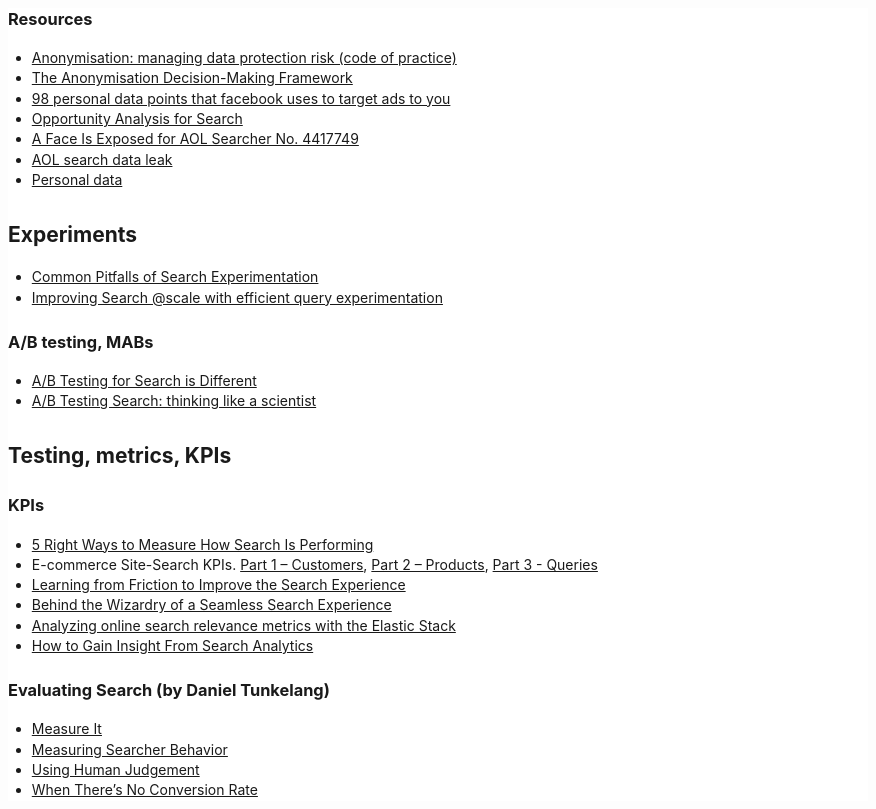 ### Resources

* [Anonymisation: managing data protection risk (code of practice)](https://ico.org.uk/media/1061/anonymisation-code.pdf)
* [The Anonymisation Decision-Making Framework](https://ukanon.net/wp-content/uploads/2015/05/The-Anonymisation-Decision-making-Framework.pdf)
* [98 personal data points that facebook uses to target ads to you](https://www.washingtonpost.com/news/the-intersect/wp/2016/08/19/98-personal-data-points-that-facebook-uses-to-target-ads-to-you/)
* [Opportunity Analysis for Search](https://www.linkedin.com/pulse/opportunity-analysis-search-daniel-tunkelang/)
* [A Face Is Exposed for AOL Searcher No. 4417749](https://www.nytimes.com/2006/08/09/technology/09aol.html)
* [AOL search data leak](https://en.wikipedia.org/wiki/AOL_search_data_leak)
* [Personal data](https://en.wikipedia.org/wiki/Personal_data)

## Experiments

* [Common Pitfalls of Search Experimentation](https://www.searchhub.io/common-pitfalls-of-search-experimentation/)
* [Improving Search @scale with efficient query experimentation](https://youtu.be/5p9Ss2vn7t4?si=42TBiIpwO5IxO1SZ)

### A/B testing, MABs

* [A/B Testing for Search is Different](https://medium.com/@dtunkelang/a-b-testing-for-search-is-different-f6b0f6f4d0f5)
* [A/B Testing Search: thinking like a scientist](https://medium.com/@jamesrubinstein/a-b-testing-search-thinking-like-a-scientist-1cc34b88392e)

## Testing, metrics, KPIs

### KPIs

* [5 Right Ways to Measure How Search Is Performing](https://opensourceconnections.com/blog/2020/05/11/5-right-ways-to-measure-search/)
* E-commerce Site-Search KPIs. [Part 1 – Customers](https://opensourceconnections.com/blog/2020/08/28/e-commerce-site-search-kpis/), [Part 2 – Products](https://opensourceconnections.com/blog/2020/09/10/e-commerce-site-search-kpis-part-2/), [Part 3 - Queries](https://opensourceconnections.com/blog/2020/09/24/e-commerce-site-search-kpis-part-3-queries/)
* [Learning from Friction to Improve the Search Experience](https://medium.com/@dtunkelang/learning-from-friction-to-improve-the-search-experience-8937c71ec97a)
* [Behind the Wizardry of a Seamless Search Experience](https://enterprise-knowledge.com/if-i-only-had-an-enterprise-search-brain-behind-the-wizardry-of-a-seamless-search-experience/)
* [Analyzing online search relevance metrics with the Elastic Stack](https://www.elastic.co/blog/analyzing-online-search-relevance-metrics-with-the-elastic-stack)
* [How to Gain Insight From Search Analytics](https://www.searchblox.com/how-to-gain-insight-from-search-analytics/)

### Evaluating Search (by Daniel Tunkelang)

* [Measure It](https://medium.com/@dtunkelang/evaluating-good-search-part-i-measure-it-5507b2dbf4f6)
* [Measuring Searcher Behavior](https://medium.com/@dtunkelang/evaluating-search-measuring-searcher-behavior-5f8347619eb0)
* [Using Human Judgement](https://medium.com/@dtunkelang/evaluating-search-using-human-judgement-fbb2eeba37d9)
* [When There’s No Conversion Rate](https://medium.com/@dtunkelang/when-theres-no-conversion-rate-67a372666fed)

